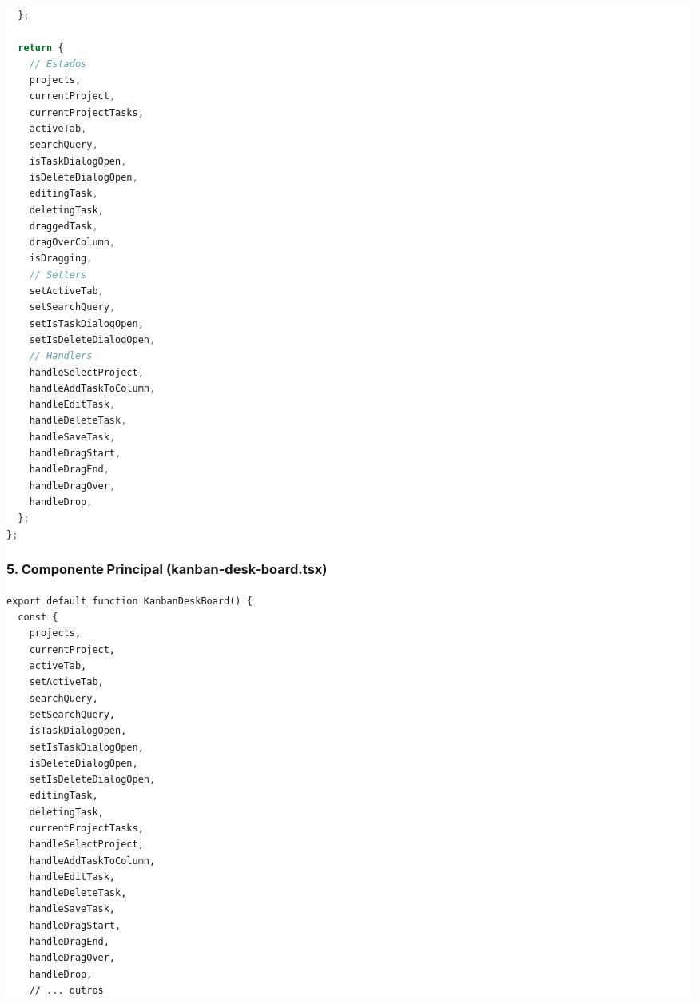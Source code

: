 ```typescript
  };

  return {
    // Estados
    projects,
    currentProject,
    currentProjectTasks,
    activeTab,
    searchQuery,
    isTaskDialogOpen,
    isDeleteDialogOpen,
    editingTask,
    deletingTask,
    draggedTask,
    dragOverColumn,
    isDragging,
    // Setters
    setActiveTab,
    setSearchQuery,
    setIsTaskDialogOpen,
    setIsDeleteDialogOpen,
    // Handlers
    handleSelectProject,
    handleAddTaskToColumn,
    handleEditTask,
    handleDeleteTask,
    handleSaveTask,
    handleDragStart,
    handleDragEnd,
    handleDragOver,
    handleDrop,
  };
};
```

### 5. Componente Principal (kanban-desk-board.tsx)

```tsx
export default function KanbanDeskBoard() {
  const {
    projects,
    currentProject,
    activeTab,
    setActiveTab,
    searchQuery,
    setSearchQuery,
    isTaskDialogOpen,
    setIsTaskDialogOpen,
    isDeleteDialogOpen,
    setIsDeleteDialogOpen,
    editingTask,
    deletingTask,
    currentProjectTasks,
    handleSelectProject,
    handleAddTaskToColumn,
    handleEditTask,
    handleDeleteTask,
    handleSaveTask,
    handleDragStart,
    handleDragEnd,
    handleDragOver,
    handleDrop,
    // ... outros
```